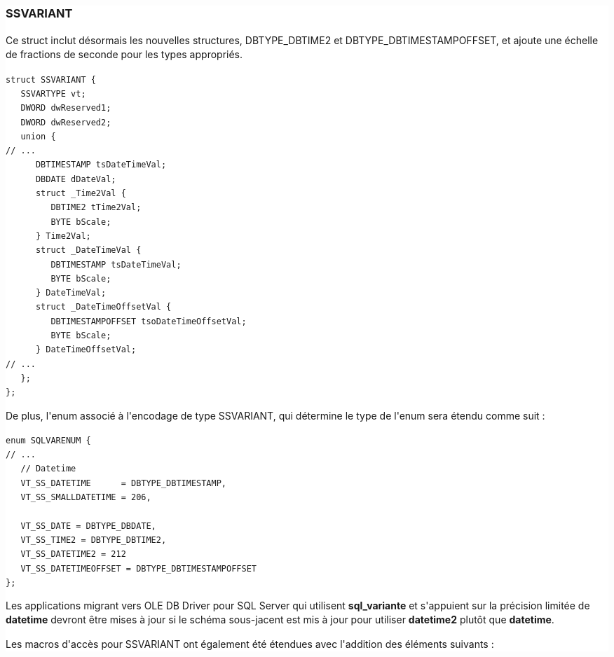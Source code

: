 ### <a name="ssvariant"></a>SSVARIANT  
 Ce struct inclut désormais les nouvelles structures, DBTYPE_DBTIME2 et DBTYPE_DBTIMESTAMPOFFSET, et ajoute une échelle de fractions de seconde pour les types appropriés.  
  
```  
struct SSVARIANT {  
   SSVARTYPE vt;  
   DWORD dwReserved1;  
   DWORD dwReserved2;  
   union {  
// ...  
      DBTIMESTAMP tsDateTimeVal;  
      DBDATE dDateVal;  
      struct _Time2Val {  
         DBTIME2 tTime2Val;  
         BYTE bScale;  
      } Time2Val;  
      struct _DateTimeVal {  
         DBTIMESTAMP tsDateTimeVal;  
         BYTE bScale;  
      } DateTimeVal;  
      struct _DateTimeOffsetVal {   
         DBTIMESTAMPOFFSET tsoDateTimeOffsetVal;  
         BYTE bScale;  
      } DateTimeOffsetVal;  
// ...  
   };  
};  
```  
  
 De plus, l'enum associé à l'encodage de type SSVARIANT, qui détermine le type de l'enum sera étendu comme suit :  
  
```  
enum SQLVARENUM {  
// ...  
   // Datetime  
   VT_SS_DATETIME      = DBTYPE_DBTIMESTAMP,  
   VT_SS_SMALLDATETIME = 206,  
  
   VT_SS_DATE = DBTYPE_DBDATE,  
   VT_SS_TIME2 = DBTYPE_DBTIME2,  
   VT_SS_DATETIME2 = 212  
   VT_SS_DATETIMEOFFSET = DBTYPE_DBTIMESTAMPOFFSET  
};  
```  
  
 Les applications migrant vers OLE DB Driver pour SQL Server qui utilisent **sql_variante** et s'appuient sur la précision limitée de **datetime** devront être mises à jour si le schéma sous-jacent est mis à jour pour utiliser **datetime2** plutôt que **datetime**.  
  
 Les macros d'accès pour SSVARIANT ont également été étendues avec l'addition des éléments suivants :  
  